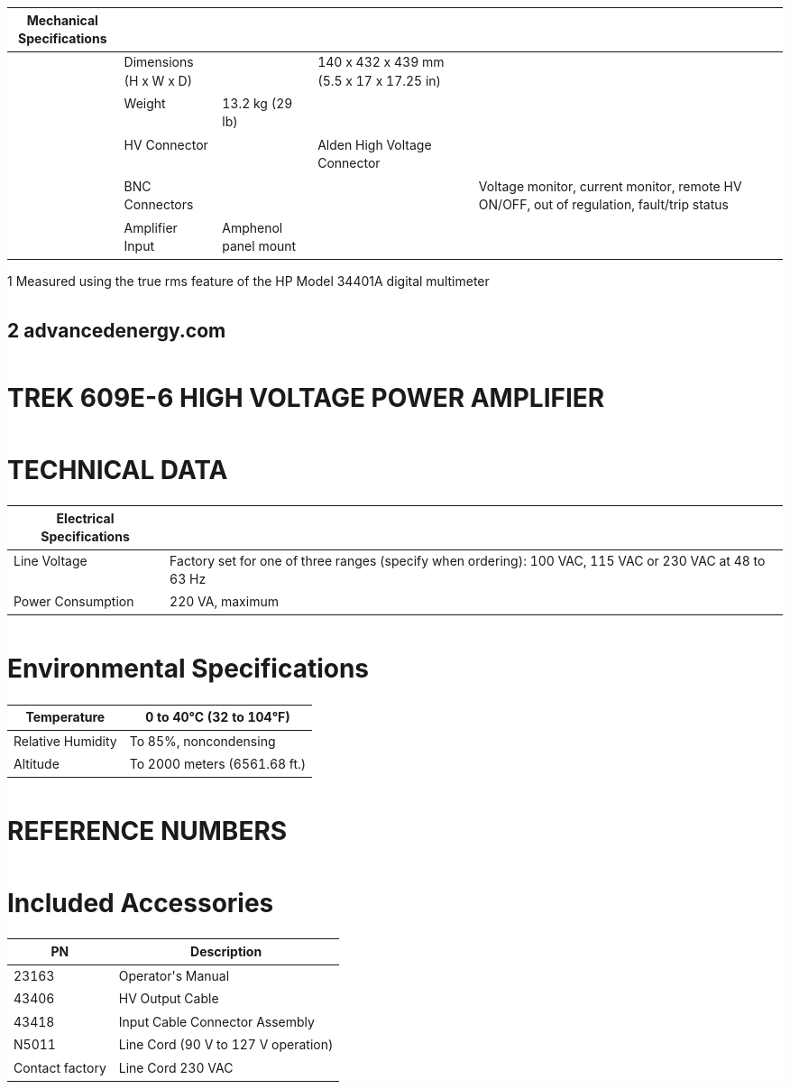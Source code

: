 |Mechanical Specifications| | | | |
|---|---|---|---|---|
| |Dimensions (H x W x D)| |140 x 432 x 439 mm (5.5 x 17 x 17.25 in)| |
| |Weight|13.2 kg (29 lb)| | |
| |HV Connector| |Alden High Voltage Connector| |
| |BNC Connectors| | |Voltage monitor, current monitor, remote HV ON/OFF, out of regulation, fault/trip status|
| |Amplifier Input|Amphenol panel mount| | |

1 Measured using the true rms feature of the HP Model 34401A digital multimeter

2 advancedenergy.com
---
# TREK 609E-6 HIGH VOLTAGE POWER AMPLIFIER

# TECHNICAL DATA

|Electrical Specifications| |
|---|---|
|Line Voltage|Factory set for one of three ranges (specify when ordering): 100 VAC, 115 VAC or 230 VAC at 48 to 63 Hz|
|Power Consumption|220 VA, maximum|

# Environmental Specifications

|Temperature|0 to 40°C (32 to 104°F)|
|---|---|
|Relative Humidity|To 85%, noncondensing|
|Altitude|To 2000 meters (6561.68 ft.)|

# REFERENCE NUMBERS

# Included Accessories

|PN|Description|
|---|---|
|23163|Operator's Manual|
|43406|HV Output Cable|
|43418|Input Cable Connector Assembly|
|N5011|Line Cord (90 V to 127 V operation)|
|Contact factory|Line Cord 230 VAC|
